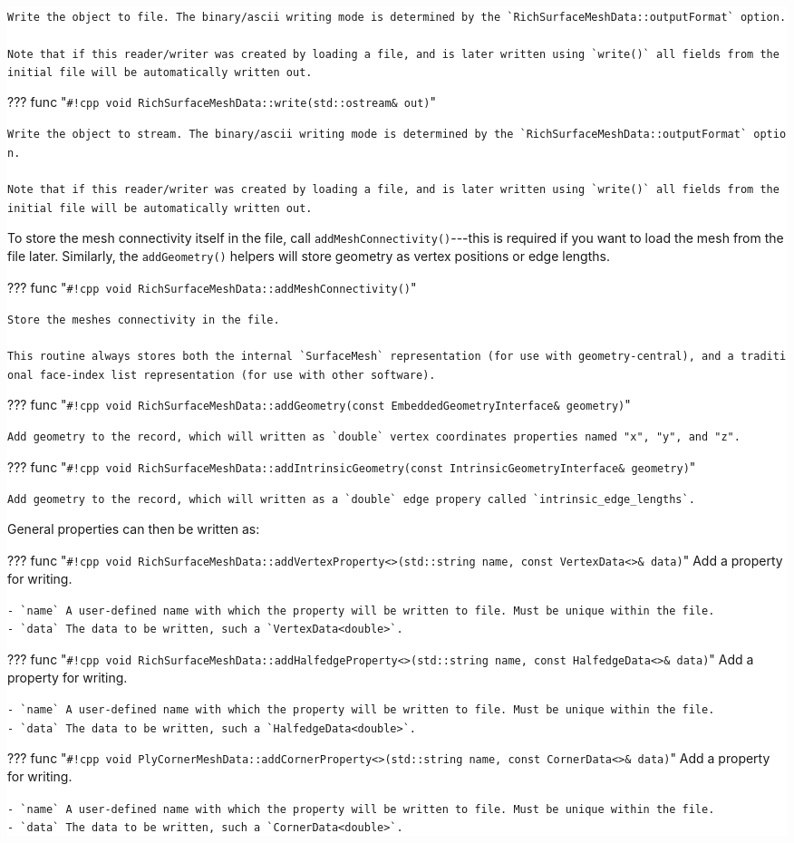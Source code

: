     Write the object to file. The binary/ascii writing mode is determined by the `RichSurfaceMeshData::outputFormat` option.
    
    Note that if this reader/writer was created by loading a file, and is later written using `write()` all fields from the initial file will be automatically written out.

??? func "`#!cpp void RichSurfaceMeshData::write(std::ostream& out)`"

    Write the object to stream. The binary/ascii writing mode is determined by the `RichSurfaceMeshData::outputFormat` option.
    
    Note that if this reader/writer was created by loading a file, and is later written using `write()` all fields from the initial file will be automatically written out.

To store the mesh connectivity itself in the file, call `addMeshConnectivity()`---this is required if you want to load the mesh from the file later. Similarly, the `addGeometry()` helpers will store geometry as vertex positions or edge lengths.

??? func "`#!cpp void RichSurfaceMeshData::addMeshConnectivity()`"

    Store the meshes connectivity in the file.

    This routine always stores both the internal `SurfaceMesh` representation (for use with geometry-central), and a traditional face-index list representation (for use with other software).

??? func "`#!cpp void RichSurfaceMeshData::addGeometry(const EmbeddedGeometryInterface& geometry)`"

    Add geometry to the record, which will written as `double` vertex coordinates properties named "x", "y", and "z".

??? func "`#!cpp void RichSurfaceMeshData::addIntrinsicGeometry(const IntrinsicGeometryInterface& geometry)`"

    Add geometry to the record, which will written as a `double` edge propery called `intrinsic_edge_lengths`.

General properties can then be written as:

??? func "`#!cpp void RichSurfaceMeshData::addVertexProperty<>(std::string name, const VertexData<>& data)`"
    Add a property for writing. 

    - `name` A user-defined name with which the property will be written to file. Must be unique within the file.
    - `data` The data to be written, such a `VertexData<double>`.

??? func "`#!cpp void RichSurfaceMeshData::addHalfedgeProperty<>(std::string name, const HalfedgeData<>& data)`"
    Add a property for writing. 

    - `name` A user-defined name with which the property will be written to file. Must be unique within the file.
    - `data` The data to be written, such a `HalfedgeData<double>`. 

??? func "`#!cpp void PlyCornerMeshData::addCornerProperty<>(std::string name, const CornerData<>& data)`"
    Add a property for writing. 

    - `name` A user-defined name with which the property will be written to file. Must be unique within the file.
    - `data` The data to be written, such a `CornerData<double>`. 
